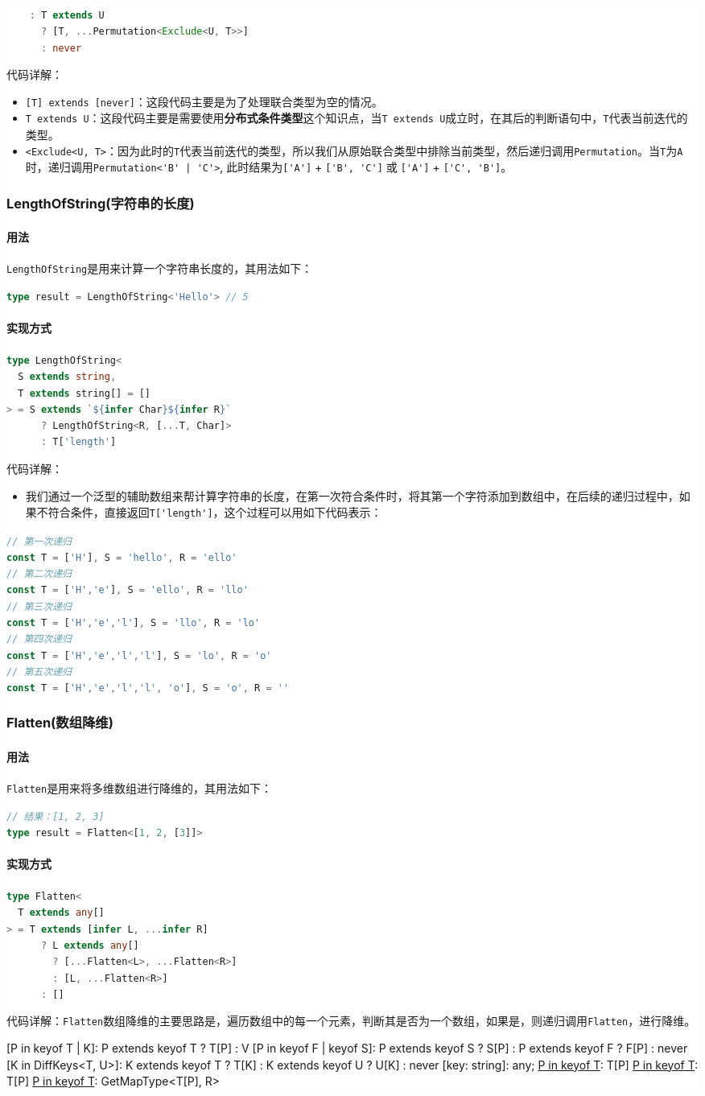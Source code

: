 ```ts
    : T extends U
      ? [T, ...Permutation<Exclude<U, T>>]
      : never
```

代码详解：
* `[T] extends [never]`：这段代码主要是为了处理联合类型为空的情况。
* `T extends U`：这段代码主要是需要使用**分布式条件类型**这个知识点，当`T extends U`成立时，在其后的判断语句中，`T`代表当前迭代的类型。
* `<Exclude<U, T>`：因为此时的`T`代表当前迭代的类型，所以我们从原始联合类型中排除当前类型，然后递归调用`Permutation`。当`T`为`A`时，递归调用`Permutation<'B' | 'C'>`, 此时结果为`['A']` + `['B', 'C']` 或 `['A']` + `['C', 'B']`。

### LengthOfString(字符串的长度)
<link-and-solution num="298" />

#### 用法
`LengthOfString`是用来计算一个字符串长度的，其用法如下：
```ts
type result = LengthOfString<'Hello'> // 5
```
#### 实现方式
```ts
type LengthOfString<
  S extends string,
  T extends string[] = []
> = S extends `${infer Char}${infer R}`
      ? LengthOfString<R, [...T, Char]>
      : T['length']
```
代码详解：
* 我们通过一个泛型的辅助数组来帮计算字符串的长度，在第一次符合条件时，将其第一个字符添加到数组中，在后续的递归过程中，如果不符合条件，直接返回`T['length']`，这个过程可以用如下代码表示：
```ts
// 第一次递归
const T = ['H'], S = 'hello', R = 'ello'
// 第二次递归
const T = ['H','e'], S = 'ello', R = 'llo'
// 第三次递归
const T = ['H','e','l'], S = 'llo', R = 'lo'
// 第四次递归
const T = ['H','e','l','l'], S = 'lo', R = 'o'
// 第五次递归
const T = ['H','e','l','l', 'o'], S = 'o', R = ''
```

### Flatten(数组降维)
<link-and-solution num="459" />

#### 用法
`Flatten`是用来将多维数组进行降维的，其用法如下：
```ts
// 结果：[1, 2, 3]
type result = Flatten<[1, 2, [3]]>
```
#### 实现方式
```ts
type Flatten<
  T extends any[]
> = T extends [infer L, ...infer R]
      ? L extends any[]
        ? [...Flatten<L>, ...Flatten<R>]
        : [L, ...Flatten<R>]
      : []
```
代码详解：`Flatten`数组降维的主要思路是，遍历数组中的每一个元素，判断其是否为一个数组，如果是，则递归调用`Flatten`，进行降维。


  [P in K]: T[P]
  [P in K]: T
  [P in keyof T]: Awaited<T[P]>
  [P in keyof T | K]: P extends keyof T ? T[P] : V
  [P in keyof F | keyof S]: P extends keyof S ? S[P] : P extends keyof F ? F[P] : never
  [K in DiffKeys<T, U>]: K extends keyof T ? T[K] : K extends keyof U ? U[K] : never
  [key: string]: any;
  [P in keyof T]: T[P]
  [P in keyof T]: T[P]
  [P in keyof T]: GetMapType<T[P], R>